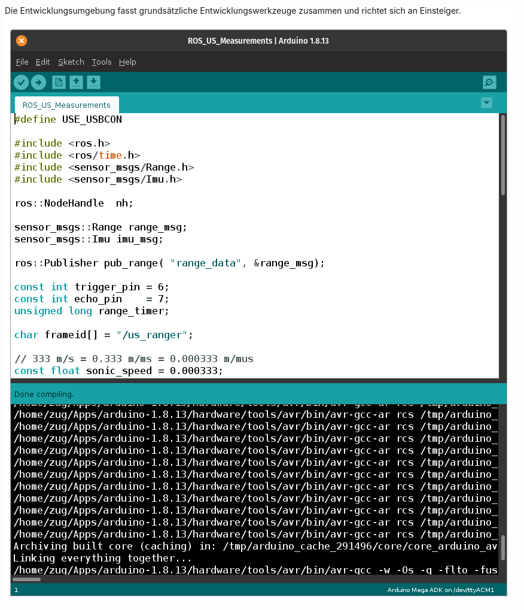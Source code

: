 Die Entwicklungsumgebung fasst grundsätzliche Entwicklungswerkzeuge zusammen und richtet sich an Einsteiger.

![Bild](./images/11_Arduino/IDE_Screenshot.png)
